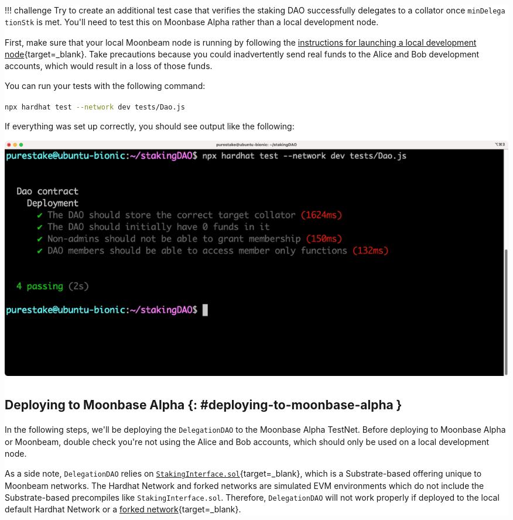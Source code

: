 !!! challenge
    Try to create an additional test case that verifies the staking DAO successfully delegates to a collator once `minDelegationStk` is met. You'll need to test this on Moonbase Alpha rather than a local development node.

First, make sure that your local Moonbeam node is running by following the [instructions for launching a local development node](/builders/get-started/networks/moonbeam-dev/){target=_blank}. Take precautions because you could inadvertently send real funds to the Alice and Bob development accounts, which would result in a loss of those funds.  

You can run your tests with the following command:

```bash
npx hardhat test --network dev tests/Dao.js
```

If everything was set up correctly, you should see output like the following:

![Run your test suite of test cases with Hardhat.](/images/tutorials/eth-api/hardhat-start-to-end/hardhat-3.png)

## Deploying to Moonbase Alpha {: #deploying-to-moonbase-alpha }

In the following steps, we'll be deploying the `DelegationDAO` to the Moonbase Alpha TestNet. Before deploying to Moonbase Alpha or Moonbeam, double check you're not using the Alice and Bob accounts, which should only be used on a local development node.

As a side note, `DelegationDAO` relies on [`StakingInterface.sol`](/builders/pallets-precompiles/precompiles/staking/){target=_blank}, which is a Substrate-based offering unique to Moonbeam networks. The Hardhat Network and forked networks are simulated EVM environments which do not include the Substrate-based precompiles like `StakingInterface.sol`. Therefore, `DelegationDAO` will not work properly if deployed to the local default Hardhat Network or a [forked network](/builders/build/eth-api/dev-env/hardhat/#forking-moonbeam){target=_blank}.
